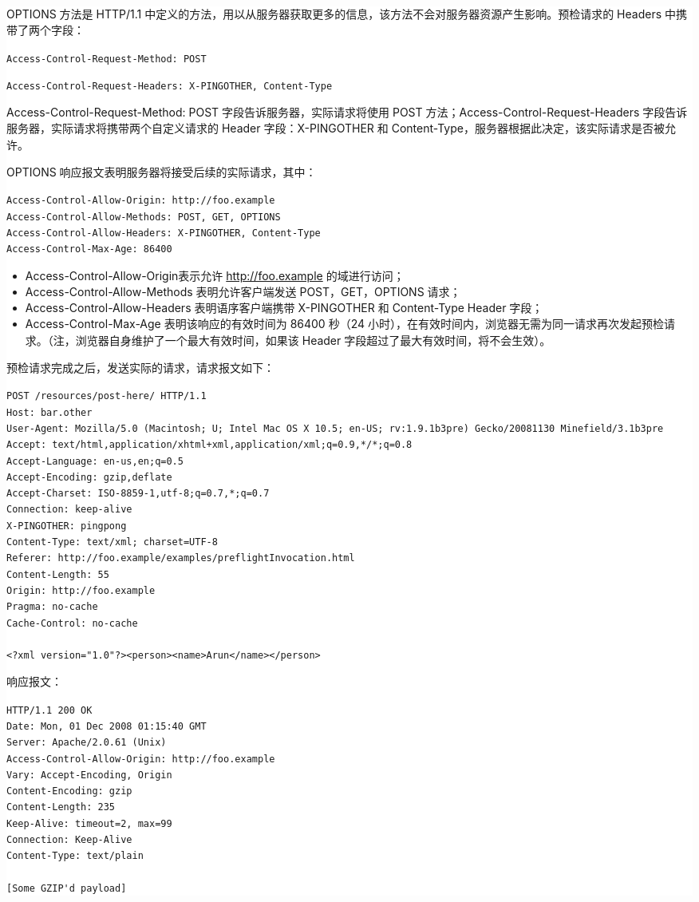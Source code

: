OPTIONS 方法是 HTTP/1.1 中定义的方法，用以从服务器获取更多的信息，该方法不会对服务器资源产生影响。预检请求的 Headers 中携带了两个字段：

`Access-Control-Request-Method: POST`

`Access-Control-Request-Headers: X-PINGOTHER, Content-Type`

Access-Control-Request-Method: POST 字段告诉服务器，实际请求将使用 POST 方法；Access-Control-Request-Headers 字段告诉服务器，实际请求将携带两个自定义请求的 Header 字段：X-PINGOTHER 和 Content-Type，服务器根据此决定，该实际请求是否被允许。

OPTIONS 响应报文表明服务器将接受后续的实际请求，其中：

```
Access-Control-Allow-Origin: http://foo.example
Access-Control-Allow-Methods: POST, GET, OPTIONS
Access-Control-Allow-Headers: X-PINGOTHER, Content-Type
Access-Control-Max-Age: 86400
```

- Access-Control-Allow-Origin表示允许 http://foo.example 的域进行访问；
- Access-Control-Allow-Methods 表明允许客户端发送 POST，GET，OPTIONS 请求；
- Access-Control-Allow-Headers 表明语序客户端携带 X-PINGOTHER 和 Content-Type Header 字段；
- Access-Control-Max-Age 表明该响应的有效时间为 86400 秒（24 小时），在有效时间内，浏览器无需为同一请求再次发起预检请求。（注，浏览器自身维护了一个最大有效时间，如果该 Header 字段超过了最大有效时间，将不会生效）。

预检请求完成之后，发送实际的请求，请求报文如下：

```
POST /resources/post-here/ HTTP/1.1
Host: bar.other
User-Agent: Mozilla/5.0 (Macintosh; U; Intel Mac OS X 10.5; en-US; rv:1.9.1b3pre) Gecko/20081130 Minefield/3.1b3pre
Accept: text/html,application/xhtml+xml,application/xml;q=0.9,*/*;q=0.8
Accept-Language: en-us,en;q=0.5
Accept-Encoding: gzip,deflate
Accept-Charset: ISO-8859-1,utf-8;q=0.7,*;q=0.7
Connection: keep-alive
X-PINGOTHER: pingpong
Content-Type: text/xml; charset=UTF-8
Referer: http://foo.example/examples/preflightInvocation.html
Content-Length: 55
Origin: http://foo.example
Pragma: no-cache
Cache-Control: no-cache

<?xml version="1.0"?><person><name>Arun</name></person>
```


响应报文：

```
HTTP/1.1 200 OK
Date: Mon, 01 Dec 2008 01:15:40 GMT
Server: Apache/2.0.61 (Unix)
Access-Control-Allow-Origin: http://foo.example
Vary: Accept-Encoding, Origin
Content-Encoding: gzip
Content-Length: 235
Keep-Alive: timeout=2, max=99
Connection: Keep-Alive
Content-Type: text/plain

[Some GZIP'd payload]
```
